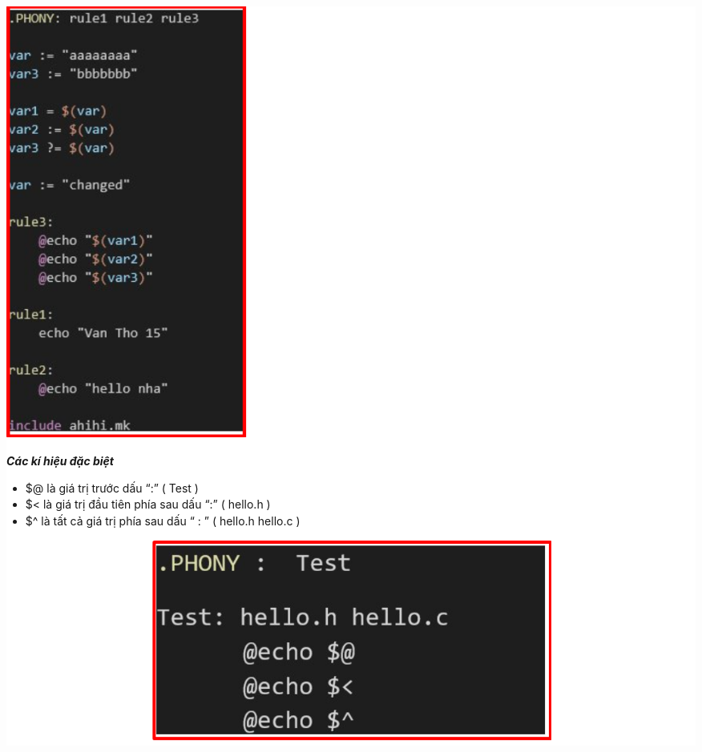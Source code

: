   <img src="Images/Screenshot_3.png" alt="hello" style="width:300px; height:auto;"/>   
</p>

***Các kí hiệu đặc biệt***
+ $@ là giá trị trước dấu “:”   ( Test )​
+ $< là giá trị đầu tiên phía sau dấu “:”  ( hello.h )​
+ $^ là tất cả giá trị phía sau dấu “ : ”  ( hello.h hello.c )​
<p align="center">
  <img src="Images/Screenshot_4.png" alt="hello" style="width:500px; height:auto;"/>   
</p>
